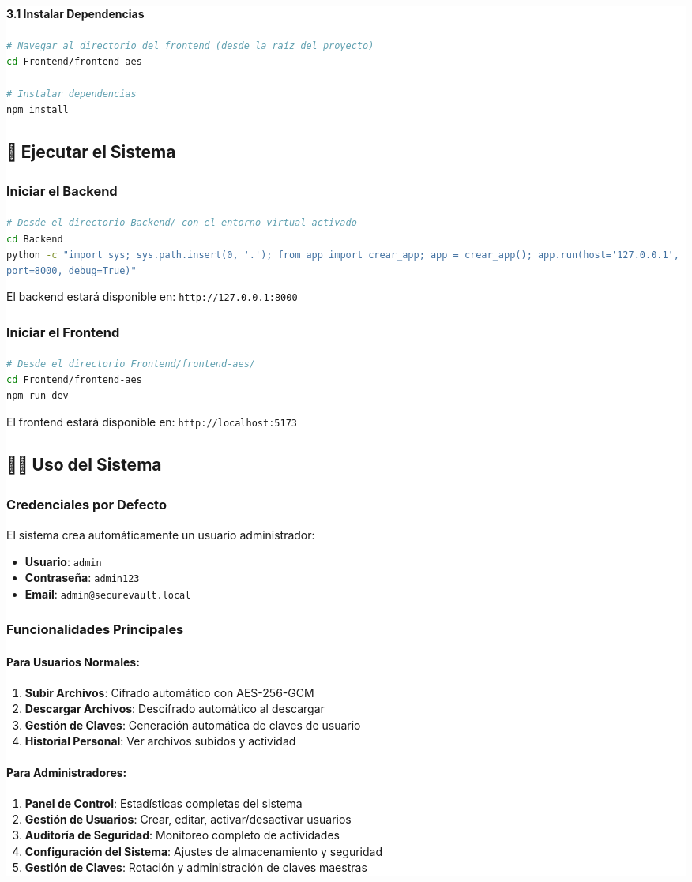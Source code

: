 #### 3.1 Instalar Dependencias

```bash
# Navegar al directorio del frontend (desde la raíz del proyecto)
cd Frontend/frontend-aes

# Instalar dependencias
npm install
```

## 🚀 Ejecutar el Sistema

### Iniciar el Backend

```bash
# Desde el directorio Backend/ con el entorno virtual activado
cd Backend
python -c "import sys; sys.path.insert(0, '.'); from app import crear_app; app = crear_app(); app.run(host='127.0.0.1', port=8000, debug=True)"
```

El backend estará disponible en: `http://127.0.0.1:8000`

### Iniciar el Frontend

```bash
# Desde el directorio Frontend/frontend-aes/
cd Frontend/frontend-aes
npm run dev
```

El frontend estará disponible en: `http://localhost:5173`

## 👨‍💻 Uso del Sistema

### Credenciales por Defecto

El sistema crea automáticamente un usuario administrador:
- **Usuario**: `admin`
- **Contraseña**: `admin123`
- **Email**: `admin@securevault.local`

### Funcionalidades Principales

#### Para Usuarios Normales:
1. **Subir Archivos**: Cifrado automático con AES-256-GCM
2. **Descargar Archivos**: Descifrado automático al descargar
3. **Gestión de Claves**: Generación automática de claves de usuario
4. **Historial Personal**: Ver archivos subidos y actividad

#### Para Administradores:
1. **Panel de Control**: Estadísticas completas del sistema
2. **Gestión de Usuarios**: Crear, editar, activar/desactivar usuarios
3. **Auditoría de Seguridad**: Monitoreo completo de actividades
4. **Configuración del Sistema**: Ajustes de almacenamiento y seguridad
5. **Gestión de Claves**: Rotación y administración de claves maestras
